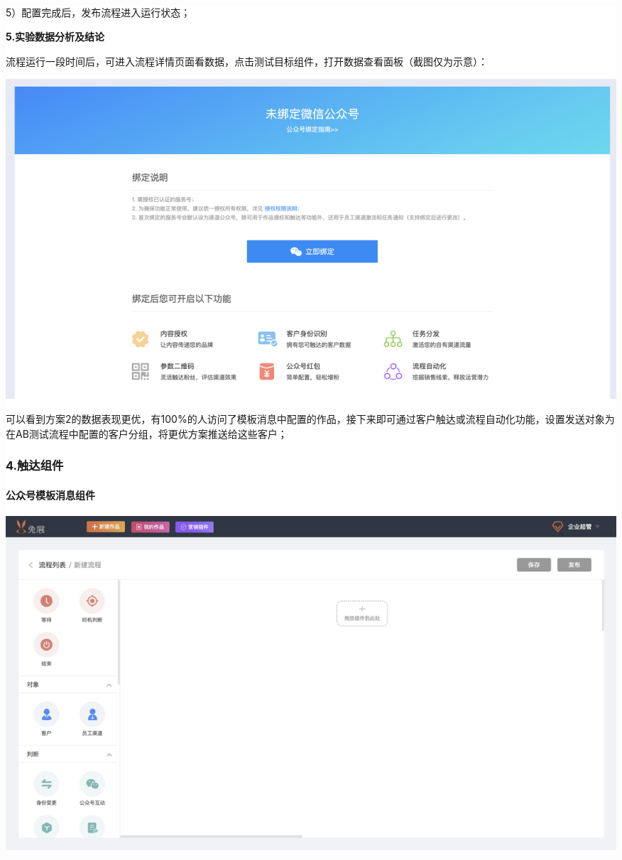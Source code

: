 5）配置完成后，发布流程进入运行状态；

**5.实验数据分析及结论**

流程运行一段时间后，可进入流程详情页面看数据，点击测试目标组件，打开数据查看面板（截图仅为示意）：

![](../.gitbook/assets/image%20%28242%29.png)

可以看到方案2的数据表现更优，有100%的人访问了模板消息中配置的作品，接下来即可通过客户触达或流程自动化功能，设置发送对象为在AB测试流程中配置的客户分组，将更优方案推送给这些客户；

### 4.触达组件

#### 公众号模板消息组件

![](../.gitbook/assets/image%20%28268%29.png)
